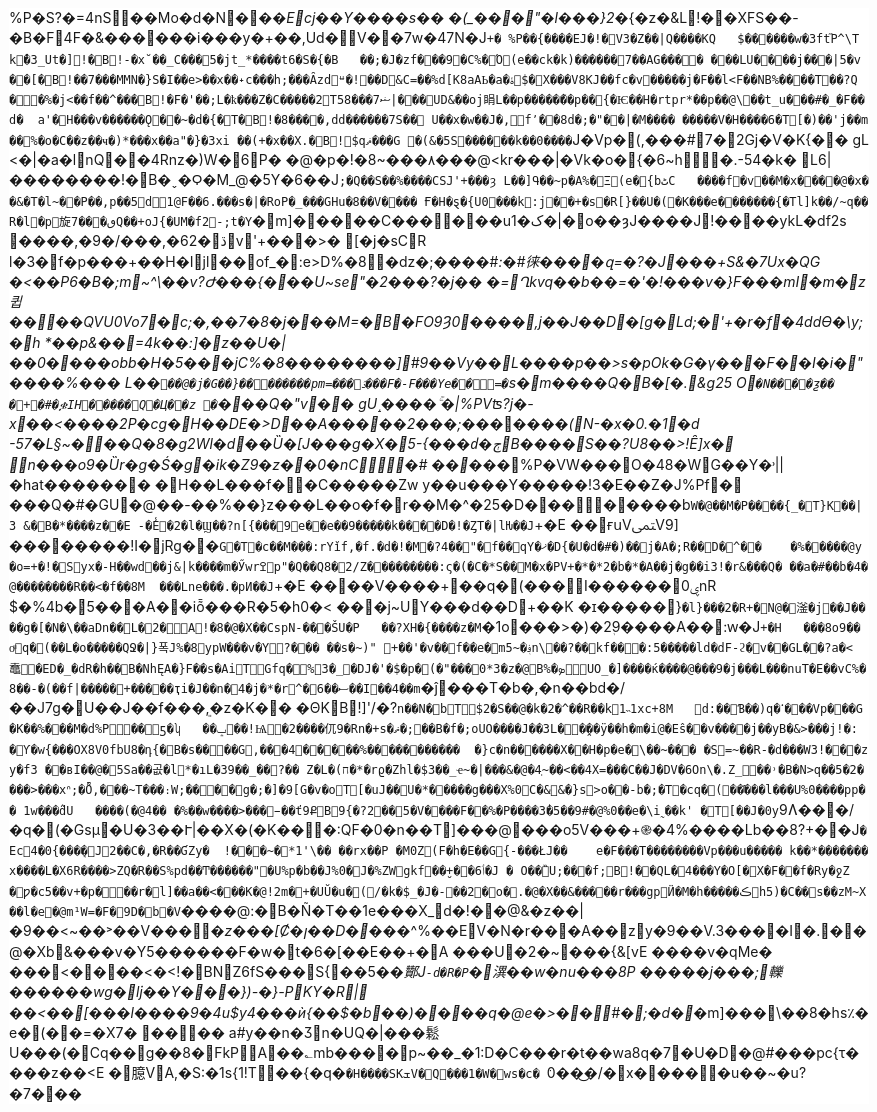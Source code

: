%P�S?�=4nS��Mo�d�N�*��Ecj��Y����s��	�(_��׼�"�l���}2�*{�z�&L!��XFS��-�B�F4F�&������i���y�+��,Ud�V��7w�47N�J`+�
%P��{����EJ�ǃ�V3�Z��|Q����KQ	$������w�3ft֞P^\Tk̽�3_Ut�]!�B!-�x˘��_C���5�jt_*����t6�S�{�B	��;�Ј�zf���9�C%�Ό(e��ck�k)������7��AG���� ���LU�ͧ���j���|5�v��[�B!��7���MMN�}S�I��e>��x��˖c���h;���Ȃzdᶶ�!��D&C=��%d[K8aAҌ�a�ۀ$�X���V8KJ��fc�v�����j�F��l<F��NB%����T��?Q��%�j<��f��^���B!�F�'��;L�ҟ���Z�C�����2T58���7ޝ|���UD&��oj睊L��p�����ަ��p��{�Ѥ��H�rtpr*��p��@\��t_u���#�_�F��d�  a'�H���v������Ǫ׎��~�d�{�T�B!�8����,dd������7S��
U��x�w��J�,f՚��8d�;�"��|�M���� �����V�H����6�T[�)��'j��m��%�o�C��z��ҹ�)*���x��a"�}�3xi ��(+�x��X.�B!$qޘ���G
�(&�5S������k��0����`J�Vp�(,���#7�2Gj�V�K{��
gL	<�|�a�lnQ��4Rnz�)W�6P�
�@�p�!�8~���۸���@<kr���|�Vk�o�{�6~h�.-54�k�
L6|��������!�B�ˬ�Ϙ�M_@�5Y�6��J`;�Q��S��%����CSJ'+���ȝ L��]Գ��~p�A%�Ξ(e�{bٹC	����f�v��M�x����@�x��&�T�l~��P��,p��5d1@F��6.���s�|�RoP�_���GHu�8��V���� Ғ�H�ȿ�{U0���k:j��+�s�R[}��U�(�K���e�������{�Tl]k��/~q��R�l�p旋7���ٯQ��+oJ{�UM�f2-;t�Y`�m]�����C������u1�ک�|�o��ȝJ����J!����ykL�df2s	����,�ڌ�62�,���/�9v'+���>�	[�j�sCR	l�3�f�p���+��H�Ijl��of_�:e>D%�8�dz�;����#_:�#徕����զ=�?�Ϳ���+S&*�7Ux�QG	�<��P6�B�;m~^\��v?Ժ���{���U~se"�2���?�j��	�=Ղkvq��b��=� '�!���v�}F���mI�m�z큅����QVU0Vo7�c;�,��7�8�j���M=�B�FOؘ9Ȝ0����,j��J��D�[g�Ld;�'+�r�f�4ddӨ*�\y;�h	*��p&��=4k��:]�z��U�|��0����obb�H�5���jC%�8��������]#9��Vy��L����p��>s�pOk�G�ү���F��I�i�"����%��� L��`΍��@�j�G��}��������pm=���ۮ���F�-F���Ye��=�`s�m����Q�B�[�.&g25
O`�N����ƺ���+�#�ቌIH�����Q⹶�Ц��z
�`���Q�"v��
gU	̝����ۚ
�|%PVʦ?j�-x��<����2P�cg�H��DE�>D��A�����2���;��_���*��(N-�x�0.�1�d
-57�L§~���Q�8�g2Wl�d��Ȕ�[J���g�X�5-{���ԁ�ڄB����S��?U8��>!Ȇ]x�	n���o9�Ȕr�g�Ś�g�ik�Z9�z��0�nC�#	��*���%P�VW���O�48�WG��Y�˒||�hat�������
�H��L���f��C�����Zw	y��u���Y�����!3�E��Z�J%Pf�
���Q�#�GU�@��-��%��}z���L��o�f�r��M�^�25�D��������b`W�@��M�P����{_�T}K��|3
&�B�*����z��E
-�E̾�2�l�Ϣ��?n[{���9e��e��9�����k����D�!�ȤT�|lǶ��J`+�E	��ғսVﶤV9]	��������!I�jRg��`G�T�c��M���:rYǐf,�f.�d�!�M�?4��"�f��qY�ޚ�D{�U�d�#�)��j�A�;R��D�^��	�%�����@y�o=+�!�Syx�-H��wd��j&|k����m�Ӳwrߐp"�Q��Q8�2/Z���������:ς�(�C�*S��M �x�PV+�*�*2�b�*�A��j�g��i3!�r&���Q�	��a�#��b�4�@��������R��<�f��8M	���Lne���.�pͶ��J`+�E	����V����+��q�(���I������0ۑnR	$�%4b�5���A��iȭ���R�5�h0�< ���j~UY���d��D+��K
�ɪ�����㈩}`�l}���2ٞ�R+�N@�滏�j��J����g�[�N�\��aDn��L�2�A!�8�@�X��CspN-���ŠU�P	��?XH�{����z�M`�1o���>�)�2ٖ9����A��:ԝ�J`+�H	���8o9��οͧq�(��L�o�����QՋ�|}폭J%�8ypW���v�Y?���
��s�~)"	+��'�v��f��e�m؋�~5n\��?��kf���:5�����ld�dF-ϩ�v��GL��?a�<鼁�ED�_�dR�h��B�NhĘA�}F ��s�AiTGfq�%3�_�DJ�'�$�p�(�"���0*З�z�@B%�ܤUO_�]����ќ����@���9�j���L���nuT�E��vC%�8��-�(��f|�����+�����ҭi�J��n�4�j�*�r^�ސ��6��I��4��m`�ĵ���T�b�,�n��bd�/��J7g�U��J��f���ܸ,�z�K��
�ΘKB!]'/�?`n��N�bT$2�S��@�k�2�^��R��k1˵1xc+8M	d:��Ɓ��)q�ߵ���Vp��� G�K��%���M�d%P͝��ƽ�ʮ	��ݒ��!Ѩ�2����㐳9�Rn�+s�ޡ�;��B�f�;oUO����J��3L��̯��ÿ��h�m�i@�Eŝ��v����j��yB�&>���j!�:�Ƴ�w{���OX8V0fbU8�դ{�B�s����G,���4�����%�����������	�}c�n������X��H�p�e�\��~���
�S=~��R-�d���W3!���zy�f3
��вI��@�5Sa��곲�l*�ıL�39��_��?��
Z�L�(ח�*�rϱ�Zhl�$3��_ҽ~�|���&�@�4ְ~��<��4X=���C��J�DV�6On\�.Z_��˒�B�N>q��5�2����>���xᐢ;�Ȭ,���~T���։W;����g�;�]�9[G�v�oT[�uJ��U�*�����g���X%0C�&&�}s>o��-b�;�T�cq�(��҄���l���U%0����pp��
1w���̂dU	����(�@4��
�%��w����>���̵��ť9ՔB9{�?2��5�V����F��%�P����3̍�5��9#�@%0��e�\i˷��k'
�T[��J�0y`9Ʌ���/�q�(�Gsμ�U�3��Ւ|��X�(�K���:QF�0�n��T]���@���o5V���+֎�4%����Lb��8?+��J`�Ec4�0{���ܱ�J2��C�,�R��ƓZy�	!���~�*1'\�� ��rx��P	�M0Z(F�h�E��G᝵{-���ŁJ��	e�F���T��������Vp���u�����
k��*�������x����L�X6R����>ZQ�R��S%pd��Ͳ������"�U%p�b��J%0�J�%ZWgkf��̮+��6ٲ�J � O��̏U;���f;B!��QL�4���Y�O[�X�F��f�Ry�ջZ�ƿ�c5��v+�p���r�l]��a��<���K�@!2m�+�UŬ�u�(/�k�$_�J�-��2�o�.�@�X��&�����r���gpӤ�M�h�����ڪh5)�C��s��zM~X��l�e�@m¹W=�F�9D�b�V`����@:�B�Ñ�T��1e���X_d�!��@&�z��|�9��<~��˃��V���*�z���[Ȼ�ן��D�*���^%��EV�N�r���A��zy�9��V.3����I�.��@�Xb&���v�Y5������F�w�t�6�[��E��+�A	���U�2�~���{&[vE	����v�qMe� ���<����<�<!�BNZ6fS���S{��5�*�酇J`-d�R�P`�潩��w�nu���8P	�����j���;轢������wg�ǉ��Y���})-�}-PKY�R|��<��[���l����9�4u$y4���ѝ{��$�b��)����q�@e�>��#�;�d�*�m]���\��8�hs٪�e�(��=�X7�	����
a#y��n�Ӡn�UQ�|���鬆U���(�Cq��g��8�FkPA��؎mb����p~��_�1:D�C���r�t��wa8q�7�U�D�@#���pc{τ����z��<E �臆VA,�S:�1s{1!T��{�q�`�H����SKܫV�Q���1�W�ws�c�
݁`0���͜/�x�����u��~�u?�7���